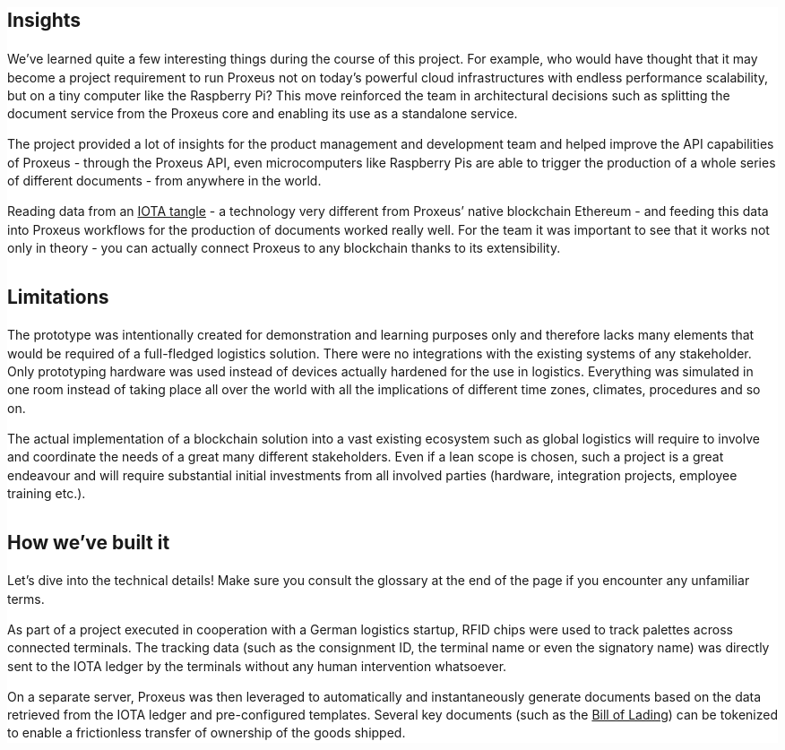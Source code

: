 ## Insights

We’ve learned quite a few interesting things during the course of this project. For example, who would have thought that it may become a project requirement to run Proxeus not on today’s powerful cloud infrastructures with endless performance scalability, but on a tiny computer like the Raspberry Pi? This move reinforced the team in architectural decisions such as splitting the document service from the Proxeus core and enabling its use as a standalone service.

The project provided a lot of insights for the product management and development team and helped improve the API capabilities of Proxeus - through the Proxeus API, even microcomputers like Raspberry Pis are able to trigger the production of a whole series of different documents - from anywhere in the world.

Reading data from an [IOTA tangle](https://www.iota.org/) - a technology very different from Proxeus’ native blockchain Ethereum - and feeding this data into Proxeus workflows for the production of documents worked really well. For the team it was important to see that it works not only in theory - you can actually connect Proxeus to any blockchain thanks to its extensibility.

## Limitations

The prototype was intentionally created for demonstration and learning purposes only and therefore lacks many elements that would be required of a full-fledged logistics solution. There were no integrations with the existing systems of any stakeholder. Only prototyping hardware was used instead of devices actually hardened for the use in logistics. Everything was simulated in one room instead of taking place all over the world with all the implications of different time zones, climates, procedures and so on.

The actual implementation of a blockchain solution into a vast existing ecosystem such as global logistics will require to involve and coordinate the needs of a great many different stakeholders. Even if a lean scope is chosen, such a project is a great endeavour and will require substantial initial investments from all involved parties (hardware, integration projects, employee training etc.).

## How we’ve built it

Let’s dive into the technical details! Make sure you consult the glossary at the end of the page if you encounter any unfamiliar terms.

As part of a project executed in cooperation with a German logistics startup, RFID chips were used to track palettes across connected terminals. The tracking data (such as the consignment ID, the terminal name or even the signatory name) was directly sent to the IOTA ledger by the terminals without any human intervention whatsoever.

On a separate server, Proxeus was then leveraged to automatically and instantaneously generate documents based on the data retrieved from the IOTA ledger and pre-configured templates. Several key documents (such as the [Bill of Lading](https://en.wikipedia.org/wiki/Bill_of_lading)) can be tokenized to enable a frictionless transfer of ownership of the goods shipped.
